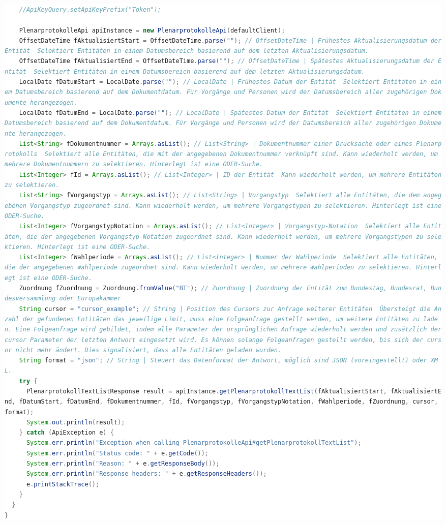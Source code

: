 ```java
    //ApiKeyQuery.setApiKeyPrefix("Token");

    PlenarprotokolleApi apiInstance = new PlenarprotokolleApi(defaultClient);
    OffsetDateTime fAktualisiertStart = OffsetDateTime.parse(""); // OffsetDateTime | Frühestes Aktualisierungsdatum der Entität  Selektiert Entitäten in einem Datumsbereich basierend auf dem letzten Aktualisierungsdatum. 
    OffsetDateTime fAktualisiertEnd = OffsetDateTime.parse(""); // OffsetDateTime | Spätestes Aktualisierungsdatum der Entität  Selektiert Entitäten in einem Datumsbereich basierend auf dem letzten Aktualisierungsdatum. 
    LocalDate fDatumStart = LocalDate.parse(""); // LocalDate | Frühestes Datum der Entität  Selektiert Entitäten in einem Datumsbereich basierend auf dem Dokumentdatum. Für Vorgänge und Personen wird der Datumsbereich aller zugehörigen Dokumente herangezogen. 
    LocalDate fDatumEnd = LocalDate.parse(""); // LocalDate | Spätestes Datum der Entität  Selektiert Entitäten in einem Datumsbereich basierend auf dem Dokumentdatum. Für Vorgänge und Personen wird der Datumsbereich aller zugehörigen Dokumente herangezogen. 
    List<String> fDokumentnummer = Arrays.asList(); // List<String> | Dokumentnummer einer Drucksache oder eines Plenarprotokolls  Selektiert alle Entitäten, die mit der angegebenen Dokumentnummer verknüpft sind. Kann wiederholt werden, um mehrere Dokumentnummern zu selektieren. Hinterlegt ist eine ODER-Suche. 
    List<Integer> fId = Arrays.asList(); // List<Integer> | ID der Entität  Kann wiederholt werden, um mehrere Entitäten zu selektieren. 
    List<String> fVorgangstyp = Arrays.asList(); // List<String> | Vorgangstyp  Selektiert alle Entitäten, die dem angegebenen Vorgangstyp zugeordnet sind. Kann wiederholt werden, um mehrere Vorgangstypen zu selektieren. Hinterlegt ist eine ODER-Suche. 
    List<Integer> fVorgangstypNotation = Arrays.asList(); // List<Integer> | Vorgangstyp-Notation  Selektiert alle Entitäten, die der angegebenen Vorgangstyp-Notation zugeordnet sind. Kann wiederholt werden, um mehrere Vorgangstypen zu selektieren. Hinterlegt ist eine ODER-Suche. 
    List<Integer> fWahlperiode = Arrays.asList(); // List<Integer> | Nummer der Wahlperiode  Selektiert alle Entitäten, die der angegebenen Wahlperiode zugeordnet sind. Kann wiederholt werden, um mehrere Wahlperioden zu selektieren. Hinterlegt ist eine ODER-Suche. 
    Zuordnung fZuordnung = Zuordnung.fromValue("BT"); // Zuordnung | Zuordnung der Entität zum Bundestag, Bundesrat, Bundesversammlung oder Europakammer
    String cursor = "cursor_example"; // String | Position des Cursors zur Anfrage weiterer Entitäten  Übersteigt die Anzahl der gefundenen Entitäten das jeweilige Limit, muss eine Folgeanfrage gestellt werden, um weitere Entitäten zu laden. Eine Folgeanfrage wird gebildet, indem alle Parameter der ursprünglichen Anfrage wiederholt werden und zusätzlich der cursor Parameter der letzten Antwort eingesetzt wird. Es können solange Folgeanfragen gestellt werden, bis sich der cursor nicht mehr ändert. Dies signalisiert, dass alle Entitäten geladen wurden. 
    String format = "json"; // String | Steuert das Datenformat der Antwort, möglich sind JSON (voreingestellt) oder XML.
    try {
      PlenarprotokollTextListResponse result = apiInstance.getPlenarprotokollTextList(fAktualisiertStart, fAktualisiertEnd, fDatumStart, fDatumEnd, fDokumentnummer, fId, fVorgangstyp, fVorgangstypNotation, fWahlperiode, fZuordnung, cursor, format);
      System.out.println(result);
    } catch (ApiException e) {
      System.err.println("Exception when calling PlenarprotokolleApi#getPlenarprotokollTextList");
      System.err.println("Status code: " + e.getCode());
      System.err.println("Reason: " + e.getResponseBody());
      System.err.println("Response headers: " + e.getResponseHeaders());
      e.printStackTrace();
    }
  }
}
```

